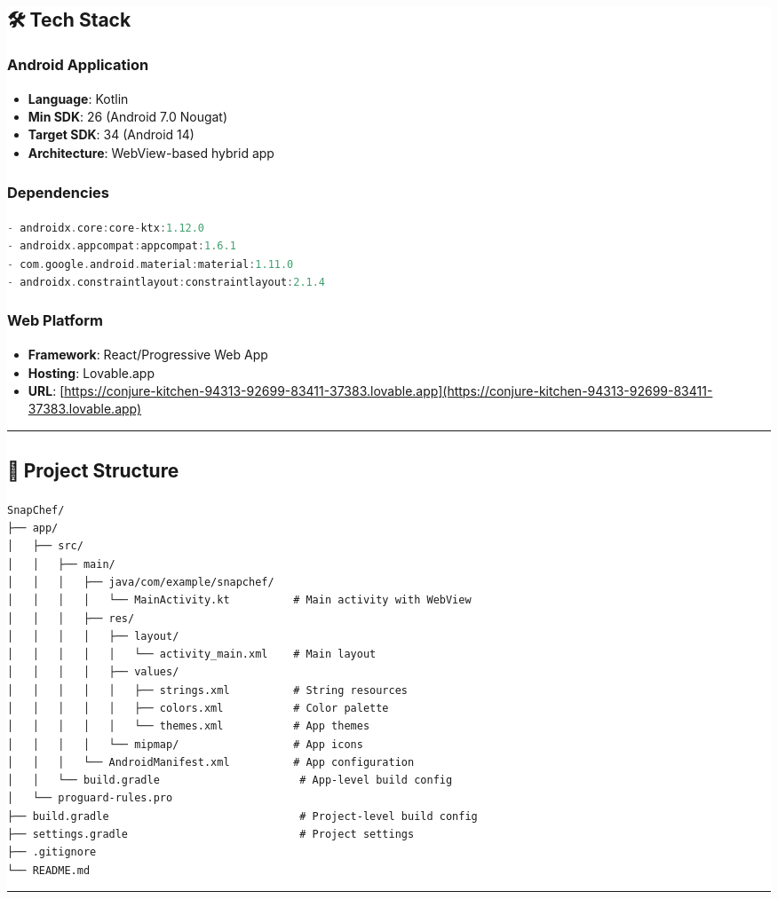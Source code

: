 
## 🛠 Tech Stack

### Android Application
- **Language**: Kotlin
- **Min SDK**: 26 (Android 7.0 Nougat)
- **Target SDK**: 34 (Android 14)
- **Architecture**: WebView-based hybrid app

### Dependencies
```gradle
- androidx.core:core-ktx:1.12.0
- androidx.appcompat:appcompat:1.6.1
- com.google.android.material:material:1.11.0
- androidx.constraintlayout:constraintlayout:2.1.4
```

### Web Platform
- **Framework**: React/Progressive Web App
- **Hosting**: Lovable.app
- **URL**: [https://conjure-kitchen-94313-92699-83411-37383.lovable.app](https://conjure-kitchen-94313-92699-83411-37383.lovable.app)

---

## 📁 Project Structure

```
SnapChef/
├── app/
│   ├── src/
│   │   ├── main/
│   │   │   ├── java/com/example/snapchef/
│   │   │   │   └── MainActivity.kt          # Main activity with WebView
│   │   │   ├── res/
│   │   │   │   ├── layout/
│   │   │   │   │   └── activity_main.xml    # Main layout
│   │   │   │   ├── values/
│   │   │   │   │   ├── strings.xml          # String resources
│   │   │   │   │   ├── colors.xml           # Color palette
│   │   │   │   │   └── themes.xml           # App themes
│   │   │   │   └── mipmap/                  # App icons
│   │   │   └── AndroidManifest.xml          # App configuration
│   │   └── build.gradle                      # App-level build config
│   └── proguard-rules.pro
├── build.gradle                              # Project-level build config
├── settings.gradle                           # Project settings
├── .gitignore
└── README.md
```

---